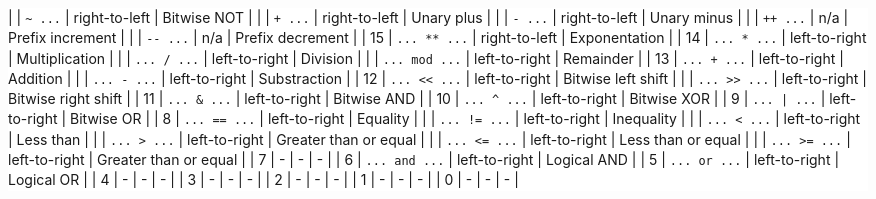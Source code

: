 |            | `~ ...`           | right-to-left | Bitwise NOT |
|            | `+ ...`           | right-to-left | Unary plus |
|            | `- ...`           | right-to-left | Unary minus |
|            | `++ ...`          | n/a           | Prefix increment |
|            | `-- ...`          | n/a           | Prefix decrement |
| 15         | `... ** ...`      | right-to-left | Exponentation |
| 14         | `... * ...`       | left-to-right | Multiplication |
|            | `... / ...`       | left-to-right | Division |
|            | `... mod ...`     | left-to-right | Remainder |
| 13         | `... + ...`       | left-to-right | Addition |
|            | `... - ...`       | left-to-right | Substraction |
| 12         | `... << ...`      | left-to-right | Bitwise left shift |
|            | `... >> ...`      | left-to-right | Bitwise right shift |
| 11         | `... & ...`       | left-to-right | Bitwise AND |
| 10         | `... ^ ...`       | left-to-right | Bitwise XOR |
| 9          | `... | ...`       | left-to-right | Bitwise OR |
| 8          | `... == ...`      | left-to-right | Equality |
|            | `... != ...`      | left-to-right | Inequality |
|            | `... < ...`       | left-to-right | Less than |
|            | `... > ...`       | left-to-right | Greater than or equal |
|            | `... <= ...`      | left-to-right | Less than or equal |
|            | `... >= ...`      | left-to-right | Greater than or equal |
| 7          | -                 | -             | - |
| 6          | `... and ...`     | left-to-right | Logical AND |
| 5          | `... or ...`      | left-to-right | Logical OR |
| 4          | -                 | -             | - |
| 3          | -                 | -             | - |
| 2          | -                 | -             | - |
| 1          | -                 | -             | - |
| 0          | -                 | -             | - |
